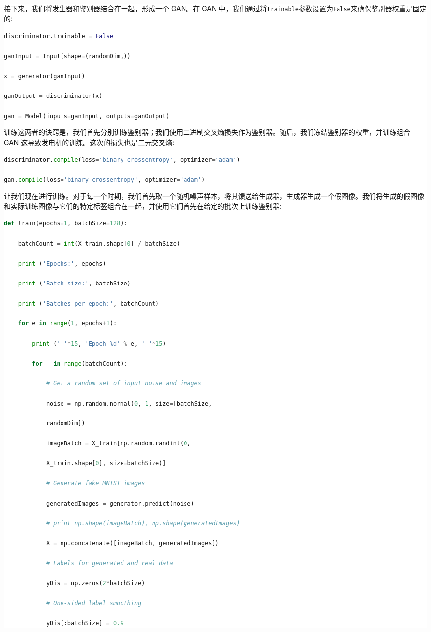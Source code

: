 接下来，我们将发生器和鉴别器结合在一起，形成一个 GAN。在 GAN 中，我们通过将`trainable`参数设置为`False`来确保鉴别器权重是固定的:

```py
discriminator.trainable = False

ganInput = Input(shape=(randomDim,))

x = generator(ganInput)

ganOutput = discriminator(x)

gan = Model(inputs=ganInput, outputs=ganOutput) 
```

训练这两者的诀窍是，我们首先分别训练鉴别器；我们使用二进制交叉熵损失作为鉴别器。随后，我们冻结鉴别器的权重，并训练组合 GAN 这导致发电机的训练。这次的损失也是二元交叉熵:

```py
discriminator.compile(loss='binary_crossentropy', optimizer='adam')

gan.compile(loss='binary_crossentropy', optimizer='adam') 
```

让我们现在进行训练。对于每一个时期，我们首先取一个随机噪声样本，将其馈送给生成器，生成器生成一个假图像。我们将生成的假图像和实际训练图像与它们的特定标签组合在一起，并使用它们首先在给定的批次上训练鉴别器:

```py
def train(epochs=1, batchSize=128):

    batchCount = int(X_train.shape[0] / batchSize)

    print ('Epochs:', epochs)

    print ('Batch size:', batchSize)

    print ('Batches per epoch:', batchCount)

    for e in range(1, epochs+1):

        print ('-'*15, 'Epoch %d' % e, '-'*15)

        for _ in range(batchCount):

            # Get a random set of input noise and images

            noise = np.random.normal(0, 1, size=[batchSize,

            randomDim])

            imageBatch = X_train[np.random.randint(0,

            X_train.shape[0], size=batchSize)]

            # Generate fake MNIST images

            generatedImages = generator.predict(noise)

            # print np.shape(imageBatch), np.shape(generatedImages)

            X = np.concatenate([imageBatch, generatedImages])

            # Labels for generated and real data

            yDis = np.zeros(2*batchSize)

            # One-sided label smoothing

            yDis[:batchSize] = 0.9
```